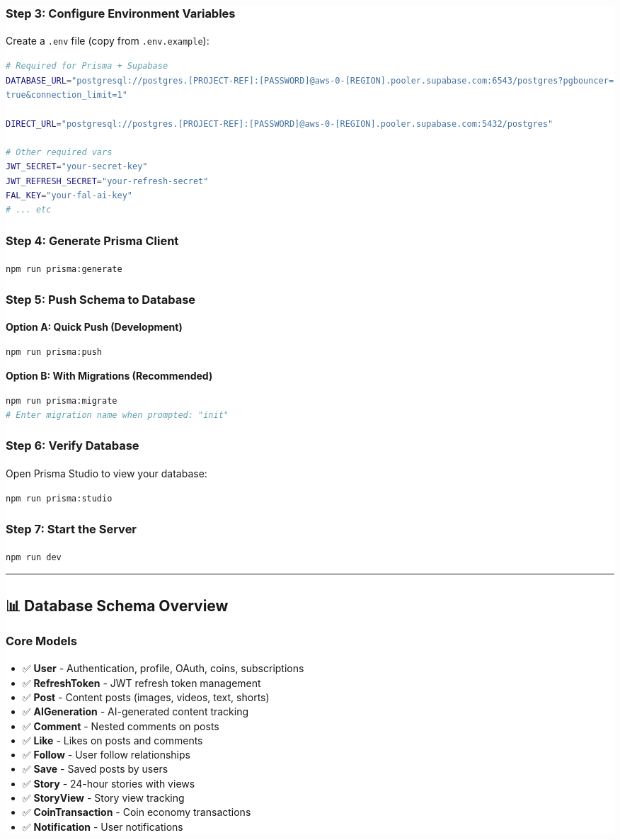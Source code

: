 ### Step 3: Configure Environment Variables

Create a `.env` file (copy from `.env.example`):

```bash
# Required for Prisma + Supabase
DATABASE_URL="postgresql://postgres.[PROJECT-REF]:[PASSWORD]@aws-0-[REGION].pooler.supabase.com:6543/postgres?pgbouncer=true&connection_limit=1"

DIRECT_URL="postgresql://postgres.[PROJECT-REF]:[PASSWORD]@aws-0-[REGION].pooler.supabase.com:5432/postgres"

# Other required vars
JWT_SECRET="your-secret-key"
JWT_REFRESH_SECRET="your-refresh-secret"
FAL_KEY="your-fal-ai-key"
# ... etc
```

### Step 4: Generate Prisma Client
```bash
npm run prisma:generate
```

### Step 5: Push Schema to Database

**Option A: Quick Push (Development)**
```bash
npm run prisma:push
```

**Option B: With Migrations (Recommended)**
```bash
npm run prisma:migrate
# Enter migration name when prompted: "init"
```

### Step 6: Verify Database

Open Prisma Studio to view your database:
```bash
npm run prisma:studio
```

### Step 7: Start the Server
```bash
npm run dev
```

---

## 📊 Database Schema Overview

### Core Models
- ✅ **User** - Authentication, profile, OAuth, coins, subscriptions
- ✅ **RefreshToken** - JWT refresh token management
- ✅ **Post** - Content posts (images, videos, text, shorts)
- ✅ **AIGeneration** - AI-generated content tracking
- ✅ **Comment** - Nested comments on posts
- ✅ **Like** - Likes on posts and comments
- ✅ **Follow** - User follow relationships
- ✅ **Save** - Saved posts by users
- ✅ **Story** - 24-hour stories with views
- ✅ **StoryView** - Story view tracking
- ✅ **CoinTransaction** - Coin economy transactions
- ✅ **Notification** - User notifications